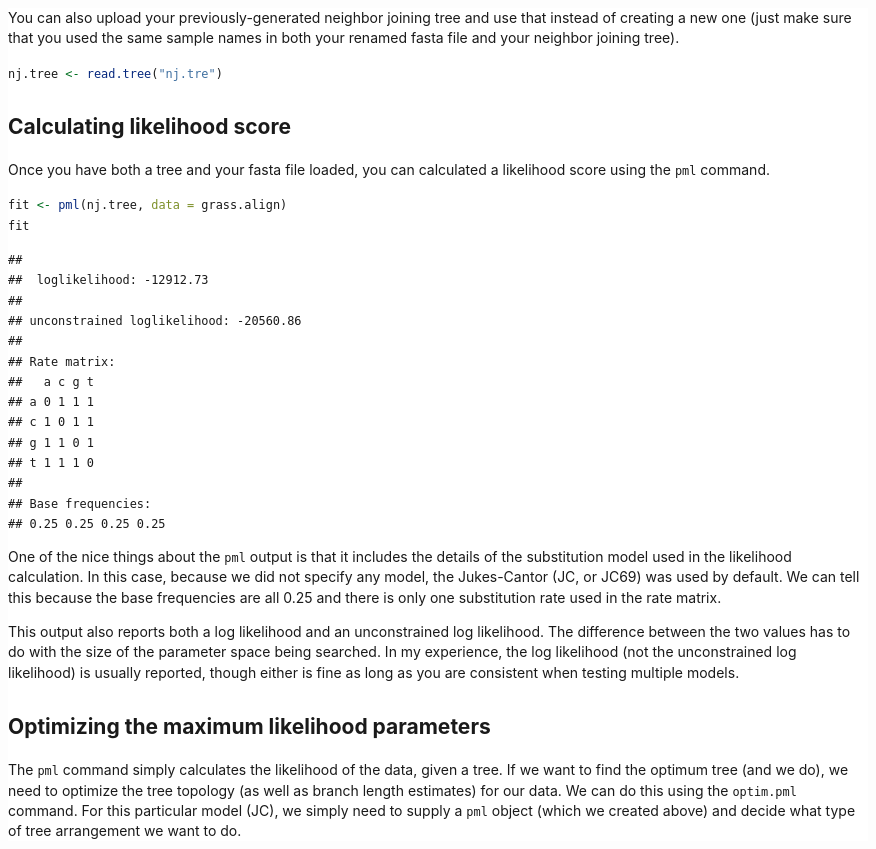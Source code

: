 You can also upload your previously-generated neighbor joining tree and use that instead of creating a new one (just make sure that you used the same sample names in both your renamed fasta file and your neighbor joining tree).


```r
nj.tree <- read.tree("nj.tre")
```


## Calculating likelihood score

Once you have both a tree and your fasta file loaded, you can calculated a likelihood score using the `pml` command.


```r
fit <- pml(nj.tree, data = grass.align)
fit
```

```
## 
##  loglikelihood: -12912.73 
## 
## unconstrained loglikelihood: -20560.86 
## 
## Rate matrix:
##   a c g t
## a 0 1 1 1
## c 1 0 1 1
## g 1 1 0 1
## t 1 1 1 0
## 
## Base frequencies:  
## 0.25 0.25 0.25 0.25
```

One of the nice things about the `pml` output is that it includes the details of the substitution model used in the likelihood calculation. In this case, because we did not specify any model, the Jukes-Cantor (JC, or JC69) was used by default. We can tell this because the base frequencies are all 0.25 and there is only one substitution rate used in the rate matrix.

This output also reports both a log likelihood and an unconstrained log likelihood. The difference between the two values has to do with the size of the parameter space being searched. In my experience, the log likelihood (not the unconstrained log likelihood) is usually reported, though either is fine as long as you are consistent when testing multiple models.

## Optimizing the maximum likelihood parameters

The `pml` command simply calculates the likelihood of the data, given a tree. If we want to find the optimum tree (and we do), we need to optimize the tree topology (as well as branch length estimates) for our data. We can do this using the `optim.pml` command. For this particular model (JC), we simply need to supply a `pml` object (which we created above) and decide what type of tree arrangement we want to do.
